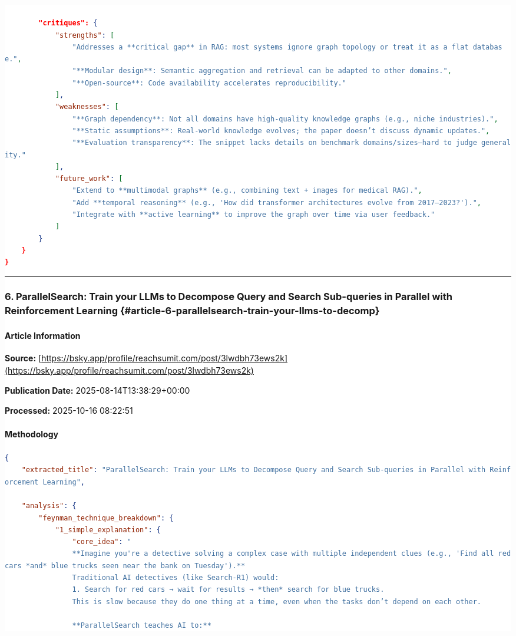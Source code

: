 ```json

        "critiques": {
            "strengths": [
                "Addresses a **critical gap** in RAG: most systems ignore graph topology or treat it as a flat database.",
                "**Modular design**: Semantic aggregation and retrieval can be adapted to other domains.",
                "**Open-source**: Code availability accelerates reproducibility."
            ],
            "weaknesses": [
                "**Graph dependency**: Not all domains have high-quality knowledge graphs (e.g., niche industries).",
                "**Static assumptions**: Real-world knowledge evolves; the paper doesn’t discuss dynamic updates.",
                "**Evaluation transparency**: The snippet lacks details on benchmark domains/sizes—hard to judge generality."
            ],
            "future_work": [
                "Extend to **multimodal graphs** (e.g., combining text + images for medical RAG).",
                "Add **temporal reasoning** (e.g., 'How did transformer architectures evolve from 2017–2023?').",
                "Integrate with **active learning** to improve the graph over time via user feedback."
            ]
        }
    }
}
```


---

### 6. ParallelSearch: Train your LLMs to Decompose Query and Search Sub-queries in Parallel with Reinforcement Learning {#article-6-parallelsearch-train-your-llms-to-decomp}

#### Article Information

**Source:** [https://bsky.app/profile/reachsumit.com/post/3lwdbh73ews2k](https://bsky.app/profile/reachsumit.com/post/3lwdbh73ews2k)

**Publication Date:** 2025-08-14T13:38:29+00:00

**Processed:** 2025-10-16 08:22:51

#### Methodology

```json
{
    "extracted_title": "ParallelSearch: Train your LLMs to Decompose Query and Search Sub-queries in Parallel with Reinforcement Learning",

    "analysis": {
        "feynman_technique_breakdown": {
            "1_simple_explanation": {
                "core_idea": "
                **Imagine you're a detective solving a complex case with multiple independent clues (e.g., 'Find all red cars *and* blue trucks seen near the bank on Tuesday').**
                Traditional AI detectives (like Search-R1) would:
                1. Search for red cars → wait for results → *then* search for blue trucks.
                This is slow because they do one thing at a time, even when the tasks don’t depend on each other.

                **ParallelSearch teaches AI to:**
```